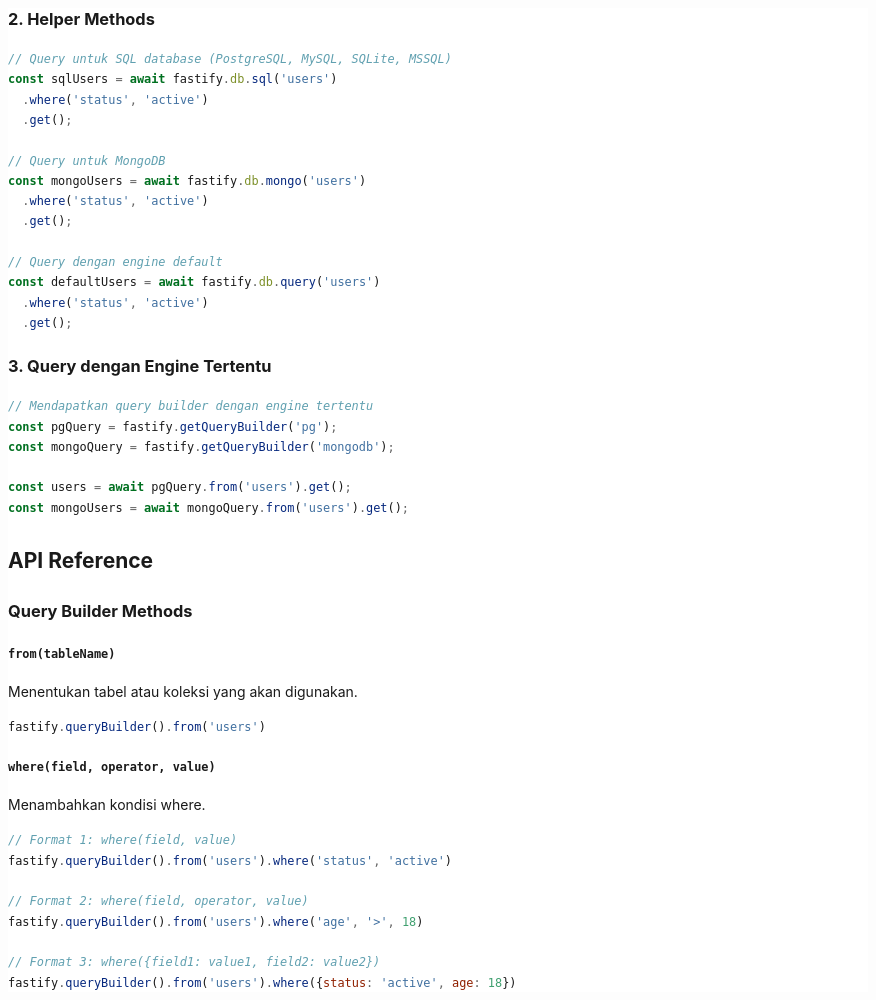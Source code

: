 ### 2. Helper Methods

```javascript
// Query untuk SQL database (PostgreSQL, MySQL, SQLite, MSSQL)
const sqlUsers = await fastify.db.sql('users')
  .where('status', 'active')
  .get();

// Query untuk MongoDB
const mongoUsers = await fastify.db.mongo('users')
  .where('status', 'active')
  .get();

// Query dengan engine default
const defaultUsers = await fastify.db.query('users')
  .where('status', 'active')
  .get();
```

### 3. Query dengan Engine Tertentu

```javascript
// Mendapatkan query builder dengan engine tertentu
const pgQuery = fastify.getQueryBuilder('pg');
const mongoQuery = fastify.getQueryBuilder('mongodb');

const users = await pgQuery.from('users').get();
const mongoUsers = await mongoQuery.from('users').get();
```

## API Reference

### Query Builder Methods

#### `from(tableName)`
Menentukan tabel atau koleksi yang akan digunakan.

```javascript
fastify.queryBuilder().from('users')
```

#### `where(field, operator, value)`
Menambahkan kondisi where.

```javascript
// Format 1: where(field, value)
fastify.queryBuilder().from('users').where('status', 'active')

// Format 2: where(field, operator, value)
fastify.queryBuilder().from('users').where('age', '>', 18)

// Format 3: where({field1: value1, field2: value2})
fastify.queryBuilder().from('users').where({status: 'active', age: 18})
```

